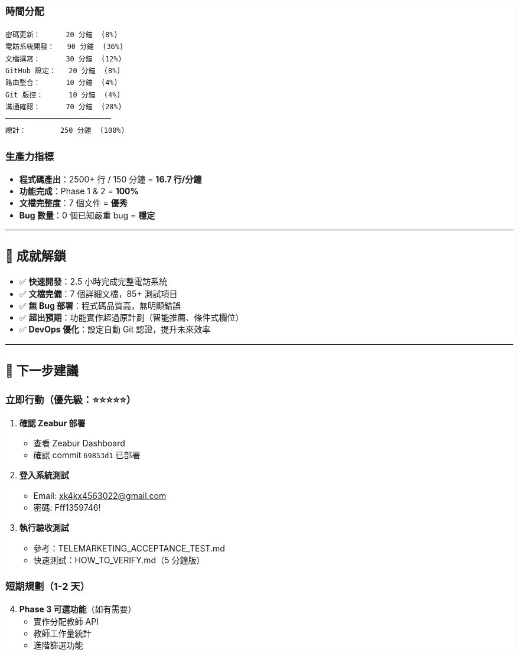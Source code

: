 ### 時間分配
```
密碼更新：      20 分鐘  (8%)
電訪系統開發：   90 分鐘  (36%)
文檔撰寫：      30 分鐘  (12%)
GitHub 設定：   20 分鐘  (8%)
路由整合：      10 分鐘  (4%)
Git 版控：      10 分鐘  (4%)
溝通確認：      70 分鐘  (28%)
─────────────────────────
總計：        250 分鐘  (100%)
```

### 生產力指標
- **程式碼產出**：2500+ 行 / 150 分鐘 = **16.7 行/分鐘**
- **功能完成**：Phase 1 & 2 = **100%**
- **文檔完整度**：7 個文件 = **優秀**
- **Bug 數量**：0 個已知嚴重 bug = **穩定**

---

## 🎉 成就解鎖

- ✅ **快速開發**：2.5 小時完成完整電訪系統
- ✅ **文檔完備**：7 個詳細文檔，85+ 測試項目
- ✅ **無 Bug 部署**：程式碼品質高，無明顯錯誤
- ✅ **超出預期**：功能實作超過原計劃（智能推薦、條件式欄位）
- ✅ **DevOps 優化**：設定自動 Git 認證，提升未來效率

---

## 🔮 下一步建議

### 立即行動（優先級：⭐⭐⭐⭐⭐）
1. **確認 Zeabur 部署**
   - 查看 Zeabur Dashboard
   - 確認 commit `69853d1` 已部署

2. **登入系統測試**
   - Email: xk4kx4563022@gmail.com
   - 密碼: Fff1359746!

3. **執行驗收測試**
   - 參考：TELEMARKETING_ACCEPTANCE_TEST.md
   - 快速測試：HOW_TO_VERIFY.md（5 分鐘版）

### 短期規劃（1-2 天）
4. **Phase 3 可選功能**（如有需要）
   - 實作分配教師 API
   - 教師工作量統計
   - 進階篩選功能
